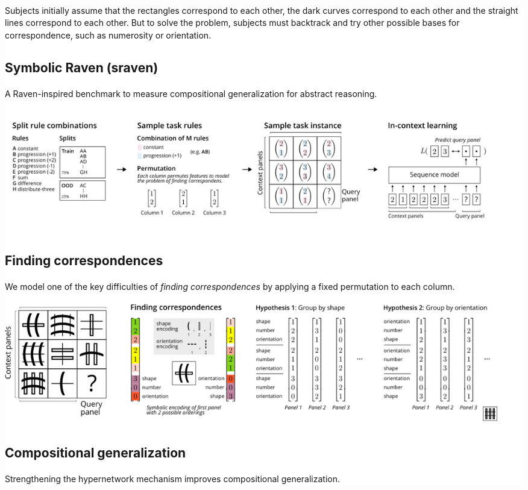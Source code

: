 <aside class="notes">

Subjects initially assume that the rectangles correspond to each other, the dark curves correspond to each other and the straight lines correspond to each other. But to solve the problem, subjects must backtrack and try other possible bases for correspondence, such as numerosity or orientation.

</aside>


## Symbolic Raven (sraven)

A Raven-inspired benchmark to measure compositional generalization for abstract reasoning.

<img src="assets/sraven_task_a.svg" style="width:95%;height:95%;">

## Finding correspondences

We model one of the key difficulties of _finding correspondences_ by applying a fixed permutation to each column.

<img src="assets/sraven_task_b.svg" style="width:95%;height:95%;">


## Compositional generalization

Strengthening the hypernetwork mechanism improves compositional generalization.

